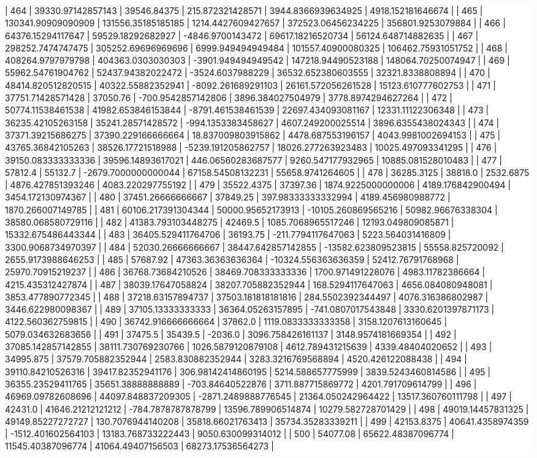 | 464 | 39330.97142857143 | 39546.84375 | 215.872321428571 | 3944.8366939634925 | 4918.152181646674 |
| 465 | 130341.90909090909 | 131556.35185185185 | 1214.4427609427657 | 372523.06456234225 | 356801.9253079884 |
| 466 | 64376.15294117647 | 59529.18292682927 | -4846.9700143472 | 69617.18216520734 | 56124.648714882635 |
| 467 | 298252.7474747475 | 305252.69696969696 | 6999.949494949484 | 101557.40900080325 | 106462.75931051752 |
| 468 | 408264.9797979798 | 404363.0303030303 | -3901.949494949542 | 147218.94490523188 | 148064.70250074947 |
| 469 | 55962.54761904762 | 52437.94382022472 | -3524.6037988229 | 36532.652380603555 | 32321.8338808894 |
| 470 | 48414.820512820515 | 40322.55882352941 | -8092.261689291103 | 26161.572056261528 | 15123.610777602753 |
| 471 | 37751.71428571428 | 37050.76 | -700.9542857142806 | 3896.384027504979 | 3778.8974294627264 |
| 472 | 50774.11538461538 | 41982.653846153844 | -8791.461538461539 | 22697.434093081167 | 12331.11122306348 |
| 473 | 36235.42105263158 | 35241.28571428572 | -994.1353383458627 | 4607.249200025514 | 3896.6355438024343 |
| 474 | 37371.39215686275 | 37390.229166666664 | 18.837009803915862 | 4478.687553196157 | 4043.9981002694153 |
| 475 | 43765.36842105263 | 38526.17721518988 | -5239.191205862757 | 18026.277263923483 | 10025.497093341295 |
| 476 | 39150.083333333336 | 39596.14893617021 | 446.06560283687577 | 9260.547177932965 | 10885.081528010483 |
| 477 | 57812.4 | 55132.7 | -2679.7000000000044 | 67158.54508132231 | 55658.9741264605 |
| 478 | 36285.3125 | 38818.0 | 2532.6875 | 4876.427851393246 | 4083.220297755192 |
| 479 | 35522.4375 | 37397.36 | 1874.9225000000006 | 4189.176842900494 | 3454.172130974367 |
| 480 | 37451.26666666667 | 37849.25 | 397.98333333332994 | 4189.456980988772 | 1870.266007149785 |
| 481 | 60106.217391304344 | 50000.95652173913 | -10105.260869565216 | 50982.96676338304 | 38580.068580729116 |
| 482 | 41383.793103448275 | 42469.5 | 1085.7068965517246 | 12193.049809085871 | 15332.675486443344 |
| 483 | 36405.529411764706 | 36193.75 | -211.7794117647063 | 5223.564031416809 | 3300.9068734970397 |
| 484 | 52030.26666666667 | 38447.642857142855 | -13582.623809523815 | 55558.825720092 | 2655.9173988646253 |
| 485 | 57687.92 | 47363.36363636364 | -10324.556363636359 | 52412.76791768968 | 25970.70915219237 |
| 486 | 36768.73684210526 | 38469.708333333336 | 1700.971491228076 | 4983.11782386664 | 4215.435312427874 |
| 487 | 38039.17647058824 | 38207.705882352944 | 168.5294117647063 | 4656.084080948081 | 3853.477890772345 |
| 488 | 37218.63157894737 | 37503.181818181816 | 284.5502392344497 | 4076.316386802987 | 3446.622980098367 |
| 489 | 37105.13333333333 | 36364.05263157895 | -741.0807017543848 | 3330.6201397871173 | 4122.560362759815 |
| 490 | 36742.916666666664 | 37862.0 | 1119.0833333333358 | 3158.1207613160645 | 5079.034632683656 |
| 491 | 37475.5 | 35439.5 | -2036.0 | 3096.758426161137 | 3148.9574181669354 |
| 492 | 37085.142857142855 | 38111.730769230766 | 1026.5879120879108 | 4612.789431215639 | 4339.48404020652 |
| 493 | 34995.875 | 37579.705882352944 | 2583.830882352944 | 3283.3216769568894 | 4520.426122088438 |
| 494 | 39110.84210526316 | 39417.82352941176 | 306.98142414860195 | 5214.588657775999 | 3839.5243460814586 |
| 495 | 36355.23529411765 | 35651.38888888889 | -703.84640522876 | 3711.887715869772 | 4201.791709614799 |
| 496 | 46969.09782608696 | 44097.848837209305 | -2871.2489888776545 | 21364.050242964422 | 13517.360760111798 |
| 497 | 42431.0 | 41646.21212121212 | -784.7878787878799 | 13596.789906514874 | 10279.582728701429 |
| 498 | 49019.14457831325 | 49149.85227272727 | 130.7076944140208 | 35818.66021763413 | 35734.35283339211 |
| 499 | 42153.8375 | 40641.4358974359 | -1512.401602564103 | 13183.768733222443 | 9050.630099314012 |
| 500 | 54077.08 | 65622.48387096774 | 11545.40387096774 | 41064.49407156503 | 68273.17536564273 |